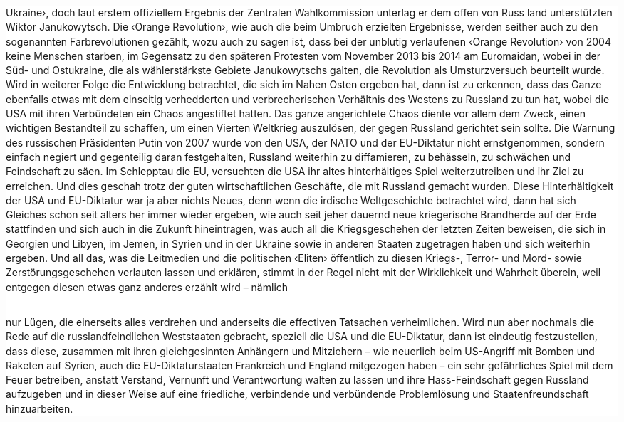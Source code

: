 Ukraine›, doch laut erstem offiziellem Ergebnis der Zentralen Wahlkommission unterlag er dem offen von Russ land unterstützten Wiktor Janukowytsch. Die ‹Orange Revolution›, wie auch die beim Umbruch erzielten Ergebnisse, werden seither auch zu den sogenannten Farbrevolutionen gezählt, wozu auch zu sagen ist, dass bei
der unblutig verlaufenen ‹Orange Revolution› von 2004 keine Menschen starben, im Gegensatz zu den späteren
Protesten vom November 2013 bis 2014 am Euromaidan, wobei in der Süd- und Ostukraine, die als wählerstärkste Gebiete Janukowytschs galten, die Revolution als Umsturzversuch beurteilt wurde.
Wird in weiterer Folge die Entwicklung betrachtet, die sich im Nahen Osten ergeben hat, dann ist zu erkennen,
dass das Ganze ebenfalls etwas mit dem einseitig verhedderten und verbrecherischen Verhältnis des Westens zu
Russland zu tun hat, wobei die USA mit ihren Verbündeten ein Chaos angestiftet hatten. Das ganze angerichtete
Chaos diente vor allem dem Zweck, einen wichtigen Bestandteil zu schaffen, um einen Vierten Weltkrieg auszulösen, der gegen Russland gerichtet sein sollte.
Die Warnung des russischen Präsidenten Putin von 2007 wurde von den USA, der NATO und der EU-Diktatur
nicht ernstgenommen, sondern einfach negiert und gegenteilig daran festgehalten, Russland weiterhin zu diffamieren, zu behässeln, zu schwächen und Feindschaft zu säen. Im Schlepptau die EU, versuchten die USA ihr
altes hinterhältiges Spiel weiterzutreiben und ihr Ziel zu erreichen. Und dies geschah trotz der guten wirtschaftlichen Geschäfte, die mit Russland gemacht wurden. Diese Hinterhältigkeit der USA und EU-Diktatur war ja aber
nichts Neues, denn wenn die irdische Weltgeschichte betrachtet wird, dann hat sich Gleiches schon seit alters
her immer wieder ergeben, wie auch seit jeher dauernd neue kriegerische Brandherde auf der Erde stattfinden
und sich auch in die Zukunft hineintragen, was auch all die Kriegsgeschehen der letzten Zeiten beweisen, die
sich in Georgien und Libyen, im Jemen, in Syrien und in der Ukraine sowie in anderen Staaten zugetragen haben
und sich weiterhin ergeben. Und all das, was die Leitmedien und die politischen ‹Eliten› öffentlich zu diesen
Kriegs-, Terror- und Mord- sowie Zerstörungsgeschehen verlauten lassen und erklären, stimmt in der Regel nicht
mit der Wirklichkeit und Wahrheit überein, weil entgegen diesen etwas ganz anderes erzählt wird – nämlich


-----

nur Lügen, die einerseits alles verdrehen und anderseits die effectiven Tatsachen verheimlichen.
Wird nun aber nochmals die Rede auf die russlandfeindlichen Weststaaten gebracht, speziell die USA und die
EU-Diktatur, dann ist eindeutig festzustellen, dass diese, zusammen mit ihren gleichgesinnten Anhängern und
Mitziehern – wie neuerlich beim US-Angriff mit Bomben und Raketen auf Syrien, auch die EU-Diktaturstaaten
Frankreich und England mitgezogen haben – ein sehr gefährliches Spiel mit dem Feuer betreiben, anstatt Verstand, Vernunft und Verantwortung walten zu lassen und ihre Hass-Feindschaft gegen Russland aufzugeben
und in dieser Weise auf eine friedliche, verbindende und verbündende Problemlösung und Staatenfreundschaft
hinzuarbeiten.
